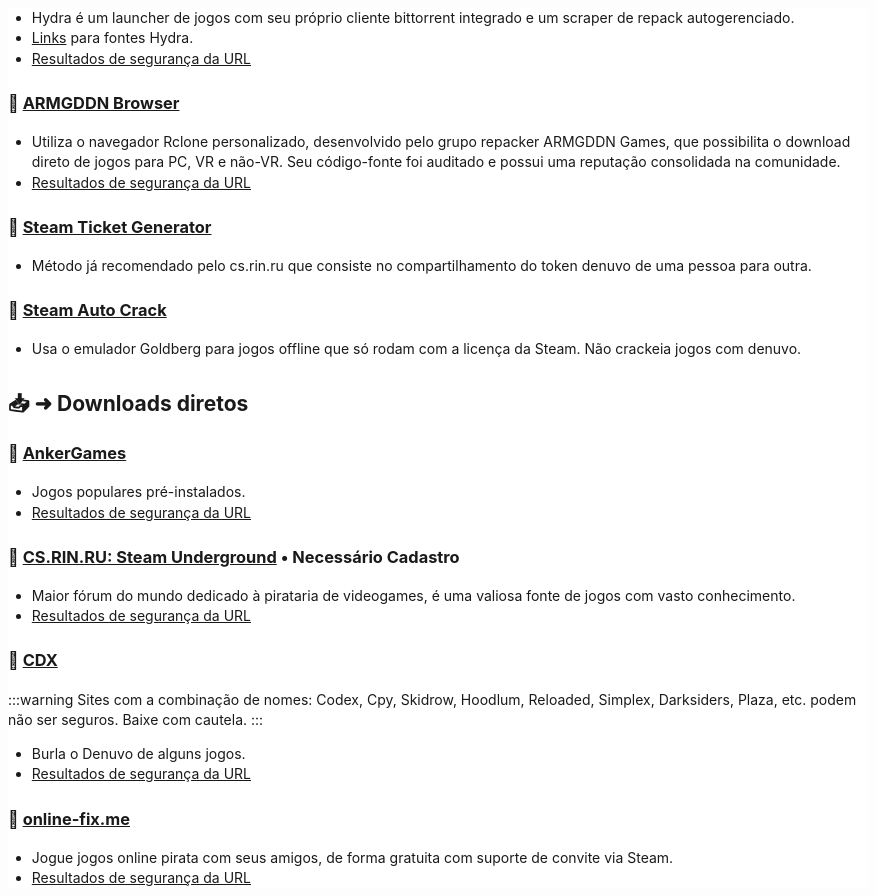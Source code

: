 - Hydra é um launcher de jogos com seu próprio cliente bittorrent integrado e um scraper de repack autogerenciado.
- [Links](https://hydralinks.cloud) para fontes Hydra.
- [Resultados de segurança da URL](https://www.urlvoid.com/scan/github.com/)

### 🌟 [ARMGDDN Browser](https://cs.rin.ru/forum/viewtopic.php?f=14&t=140593)

- Utiliza o navegador Rclone personalizado, desenvolvido pelo grupo repacker ARMGDDN Games, que possibilita o download direto de jogos para PC, VR e não-VR. Seu código-fonte foi auditado e possui uma reputação consolidada na comunidade.
- [Resultados de segurança da URL](https://www.urlvoid.com/scan/cs.rin.ru/)

### 🔗 [Steam Ticket Generator](https://github.com/denuvosanctuary/steam-ticket-generator)

- Método já recomendado pelo cs.rin.ru que consiste no compartilhamento do token denuvo de uma pessoa para outra.

### 🔗 [Steam Auto Crack](https://github.com/SteamAutoCracks/Steam-auto-crack)

- Usa o emulador Goldberg para jogos offline que só rodam com a licença da Steam. Não crackeia jogos com denuvo.

## 📥 ➜ Downloads diretos


### 🌟 [AnkerGames](https://ankergames.net/)

- Jogos populares pré-instalados.
- [Resultados de segurança da URL](https://www.urlvoid.com/scan/ankergames.net/)

### 🌟 [CS.RIN.RU: Steam Underground](https://cs.rin.ru/forum/) • Necessário Cadastro

- Maior fórum do mundo dedicado à pirataria de videogames, é uma valiosa fonte de jogos com vasto conhecimento.
- [Resultados de segurança da URL](https://www.urlvoid.com/scan/cs.rin.ru/)

### 🔗 [CDX](https://www.skidrowcodex.net/)

:::warning Sites com a combinação de nomes: Codex, Cpy, Skidrow, Hoodlum, Reloaded, Simplex, Darksiders, Plaza, etc. podem não ser seguros. Baixe com cautela.
:::

- Burla o Denuvo de alguns jogos.
- [Resultados de segurança da URL](https://www.urlvoid.com/scan/skidrowcodex.net/)
  
### 🔗 [online-fix.me](https://online-fix.me/)

- Jogue jogos online pirata com seus amigos, de forma gratuita com suporte de convite via Steam.
- [Resultados de segurança da URL](https://www.urlvoid.com/scan/online-fix.me/)
